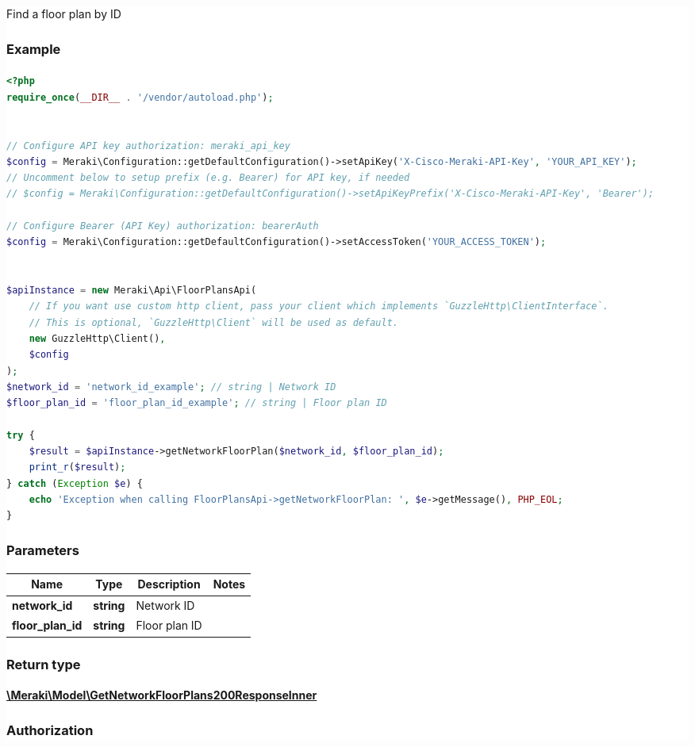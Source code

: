 Find a floor plan by ID

### Example

```php
<?php
require_once(__DIR__ . '/vendor/autoload.php');


// Configure API key authorization: meraki_api_key
$config = Meraki\Configuration::getDefaultConfiguration()->setApiKey('X-Cisco-Meraki-API-Key', 'YOUR_API_KEY');
// Uncomment below to setup prefix (e.g. Bearer) for API key, if needed
// $config = Meraki\Configuration::getDefaultConfiguration()->setApiKeyPrefix('X-Cisco-Meraki-API-Key', 'Bearer');

// Configure Bearer (API Key) authorization: bearerAuth
$config = Meraki\Configuration::getDefaultConfiguration()->setAccessToken('YOUR_ACCESS_TOKEN');


$apiInstance = new Meraki\Api\FloorPlansApi(
    // If you want use custom http client, pass your client which implements `GuzzleHttp\ClientInterface`.
    // This is optional, `GuzzleHttp\Client` will be used as default.
    new GuzzleHttp\Client(),
    $config
);
$network_id = 'network_id_example'; // string | Network ID
$floor_plan_id = 'floor_plan_id_example'; // string | Floor plan ID

try {
    $result = $apiInstance->getNetworkFloorPlan($network_id, $floor_plan_id);
    print_r($result);
} catch (Exception $e) {
    echo 'Exception when calling FloorPlansApi->getNetworkFloorPlan: ', $e->getMessage(), PHP_EOL;
}
```

### Parameters

| Name | Type | Description  | Notes |
| ------------- | ------------- | ------------- | ------------- |
| **network_id** | **string**| Network ID | |
| **floor_plan_id** | **string**| Floor plan ID | |

### Return type

[**\Meraki\Model\GetNetworkFloorPlans200ResponseInner**](../Model/GetNetworkFloorPlans200ResponseInner.md)

### Authorization
